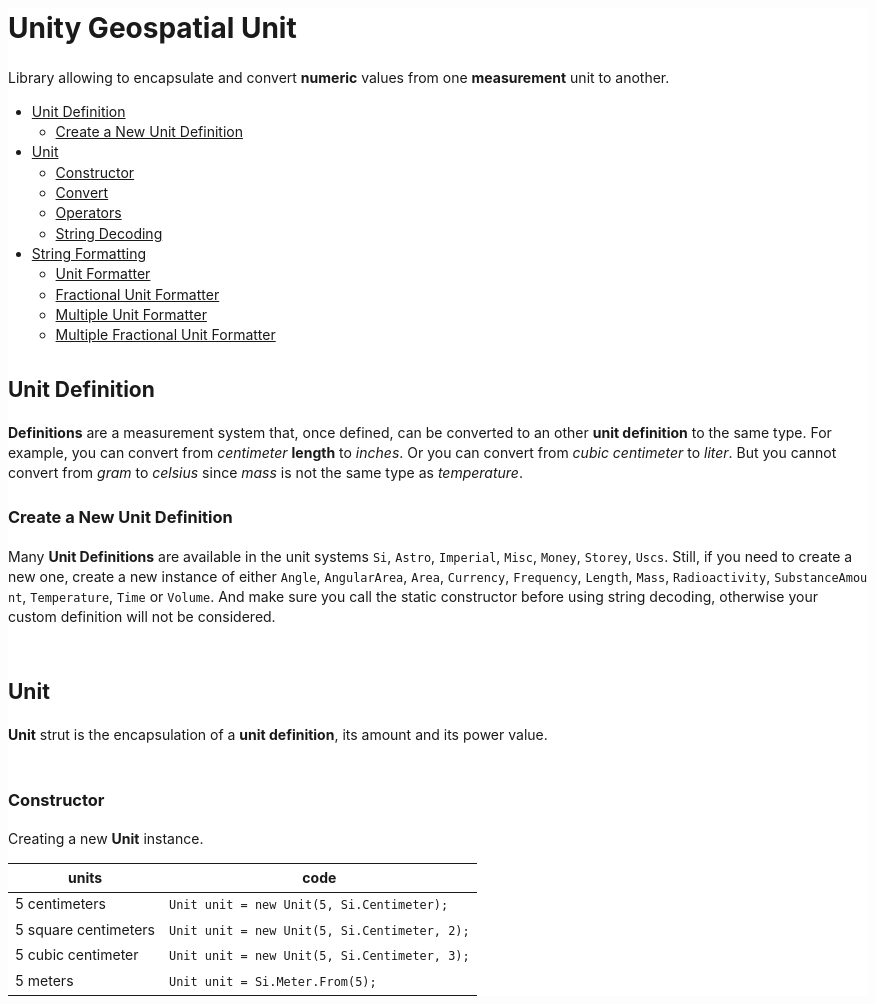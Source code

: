 # Unity Geospatial Unit
Library allowing to encapsulate and convert **numeric** values from one **measurement** unit to another.

- [Unit Definition](#unit-definition)
   * [Create a New Unit Definition](#create-a-new-unit-definition)
- [Unit](#unit)
   * [Constructor](#constructor)
   * [Convert](#convert)
   * [Operators](#operators)
   * [String Decoding](#string-decoding)
- [String Formatting](#string-formatting)
   * [Unit Formatter](#unitformatter)
   * [Fractional Unit Formatter](#fractionalunitformatter)
   * [Multiple Unit Formatter](#multiunitformatter)
   * [Multiple Fractional Unit Formatter](#multifractionalunitformatter)

## Unit Definition
**Definitions** are a measurement system that, once defined, can be converted to an other **unit definition** to the same type.
For example, you can convert from *centimeter* **length** to *inches*.
Or you can convert from *cubic centimeter* to *liter*.
But you cannot convert from *gram* to *celsius* since *mass* is not the same type as *temperature*.

### Create a New Unit Definition
Many **Unit Definitions** are available in the unit systems `Si`, `Astro`, `Imperial`, `Misc`, `Money`, `Storey`, `Uscs`.
Still, if you need to create a new one, create a new instance of either `Angle`, `AngularArea`, `Area`, `Currency`, `Frequency`, `Length`, `Mass`, `Radioactivity`, `SubstanceAmount`, `Temperature`, `Time` or `Volume`.
And make sure you call the static constructor before using string decoding, otherwise your custom definition will not be considered.
<br/>
<br/>

## Unit
**Unit** strut is the encapsulation of a **unit definition**, its amount and its power value.
<br/>
<br/>

### Constructor
Creating a new **Unit** instance.

| units                | code                                         |
|----------------------|----------------------------------------------|
| 5 centimeters        | `Unit unit = new Unit(5, Si.Centimeter);`    |
| 5 square centimeters | `Unit unit = new Unit(5, Si.Centimeter, 2);` |
| 5 cubic centimeter   | `Unit unit = new Unit(5, Si.Centimeter, 3);` |
| 5 meters             | `Unit unit = Si.Meter.From(5);`              |
